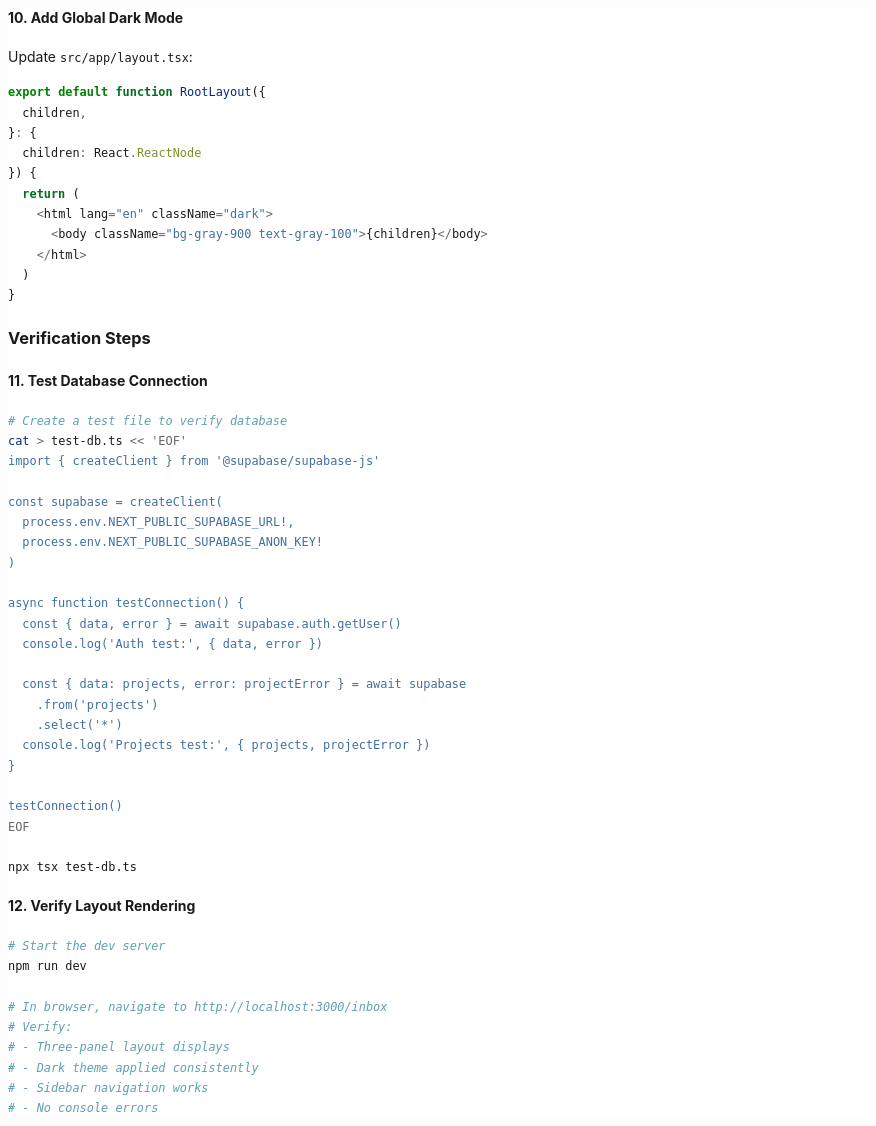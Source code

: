 #### 10. Add Global Dark Mode
Update `src/app/layout.tsx`:

```typescript
export default function RootLayout({
  children,
}: {
  children: React.ReactNode
}) {
  return (
    <html lang="en" className="dark">
      <body className="bg-gray-900 text-gray-100">{children}</body>
    </html>
  )
}
```

### Verification Steps

#### 11. Test Database Connection
```bash
# Create a test file to verify database
cat > test-db.ts << 'EOF'
import { createClient } from '@supabase/supabase-js'

const supabase = createClient(
  process.env.NEXT_PUBLIC_SUPABASE_URL!,
  process.env.NEXT_PUBLIC_SUPABASE_ANON_KEY!
)

async function testConnection() {
  const { data, error } = await supabase.auth.getUser()
  console.log('Auth test:', { data, error })
  
  const { data: projects, error: projectError } = await supabase
    .from('projects')
    .select('*')
  console.log('Projects test:', { projects, projectError })
}

testConnection()
EOF

npx tsx test-db.ts
```

#### 12. Verify Layout Rendering
```bash
# Start the dev server
npm run dev

# In browser, navigate to http://localhost:3000/inbox
# Verify:
# - Three-panel layout displays
# - Dark theme applied consistently
# - Sidebar navigation works
# - No console errors
```
